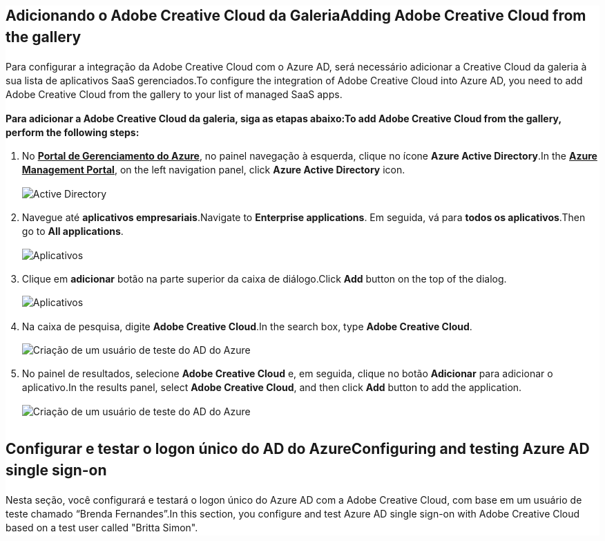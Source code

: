 ## <a name="adding-adobe-creative-cloud-from-the-gallery"></a><span data-ttu-id="55ed4-123">Adicionando o Adobe Creative Cloud da Galeria</span><span class="sxs-lookup"><span data-stu-id="55ed4-123">Adding Adobe Creative Cloud from the gallery</span></span>
<span data-ttu-id="55ed4-124">Para configurar a integração da Adobe Creative Cloud com o Azure AD, será necessário adicionar a Creative Cloud da galeria à sua lista de aplicativos SaaS gerenciados.</span><span class="sxs-lookup"><span data-stu-id="55ed4-124">To configure the integration of Adobe Creative Cloud into Azure AD, you need to add Adobe Creative Cloud from the gallery to your list of managed SaaS apps.</span></span>

<span data-ttu-id="55ed4-125">**Para adicionar a Adobe Creative Cloud da galeria, siga as etapas abaixo:**</span><span class="sxs-lookup"><span data-stu-id="55ed4-125">**To add Adobe Creative Cloud from the gallery, perform the following steps:**</span></span>

1. <span data-ttu-id="55ed4-126">No **[Portal de Gerenciamento do Azure](https://portal.azure.com)**, no painel navegação à esquerda, clique no ícone **Azure Active Directory**.</span><span class="sxs-lookup"><span data-stu-id="55ed4-126">In the **[Azure Management Portal](https://portal.azure.com)**, on the left navigation panel, click **Azure Active Directory** icon.</span></span> 

    ![Active Directory][1]

2. <span data-ttu-id="55ed4-128">Navegue até **aplicativos empresariais**.</span><span class="sxs-lookup"><span data-stu-id="55ed4-128">Navigate to **Enterprise applications**.</span></span> <span data-ttu-id="55ed4-129">Em seguida, vá para **todos os aplicativos**.</span><span class="sxs-lookup"><span data-stu-id="55ed4-129">Then go to **All applications**.</span></span>

    ![Aplicativos][2]
    
3. <span data-ttu-id="55ed4-131">Clique em **adicionar** botão na parte superior da caixa de diálogo.</span><span class="sxs-lookup"><span data-stu-id="55ed4-131">Click **Add** button on the top of the dialog.</span></span>

    ![Aplicativos][3]

4. <span data-ttu-id="55ed4-133">Na caixa de pesquisa, digite **Adobe Creative Cloud**.</span><span class="sxs-lookup"><span data-stu-id="55ed4-133">In the search box, type **Adobe Creative Cloud**.</span></span>

    ![Criação de um usuário de teste do AD do Azure](./media/active-directory-saas-adobe-creative-cloud-tutorial/tutorial_adobe-creative-cloud_000.png)

5. <span data-ttu-id="55ed4-135">No painel de resultados, selecione **Adobe Creative Cloud** e, em seguida, clique no botão **Adicionar** para adicionar o aplicativo.</span><span class="sxs-lookup"><span data-stu-id="55ed4-135">In the results panel, select **Adobe Creative Cloud**, and then click **Add** button to add the application.</span></span>

    ![Criação de um usuário de teste do AD do Azure](./media/active-directory-saas-adobe-creative-cloud-tutorial/tutorial_adobe-creative-cloud_0001.png)

##  <a name="configuring-and-testing-azure-ad-single-sign-on"></a><span data-ttu-id="55ed4-137">Configurar e testar o logon único do AD do Azure</span><span class="sxs-lookup"><span data-stu-id="55ed4-137">Configuring and testing Azure AD single sign-on</span></span>
<span data-ttu-id="55ed4-138">Nesta seção, você configurará e testará o logon único do Azure AD com a Adobe Creative Cloud, com base em um usuário de teste chamado “Brenda Fernandes”.</span><span class="sxs-lookup"><span data-stu-id="55ed4-138">In this section, you configure and test Azure AD single sign-on with Adobe Creative Cloud based on a test user called "Britta Simon".</span></span>


[1]: ./media/active-directory-saas-adobe-creative-cloud-tutorial/tutorial_general_01.png
[2]: ./media/active-directory-saas-adobe-creative-cloud-tutorial/tutorial_general_02.png
[3]: ./media/active-directory-saas-adobe-creative-cloud-tutorial/tutorial_general_03.png
[4]: ./media/active-directory-saas-adobe-creative-cloud-tutorial/tutorial_general_04.png
[100]: ./media/active-directory-saas-adobe-creative-cloud-tutorial/tutorial_general_100.png
[200]: ./media/active-directory-saas-adobe-creative-cloud-tutorial/tutorial_general_200.png
[201]: ./media/active-directory-saas-adobe-creative-cloud-tutorial/tutorial_general_201.png
[202]: ./media/active-directory-saas-adobe-creative-cloud-tutorial/tutorial_general_202.png
[203]: ./media/active-directory-saas-adobe-creative-cloud-tutorial/tutorial_general_203.png